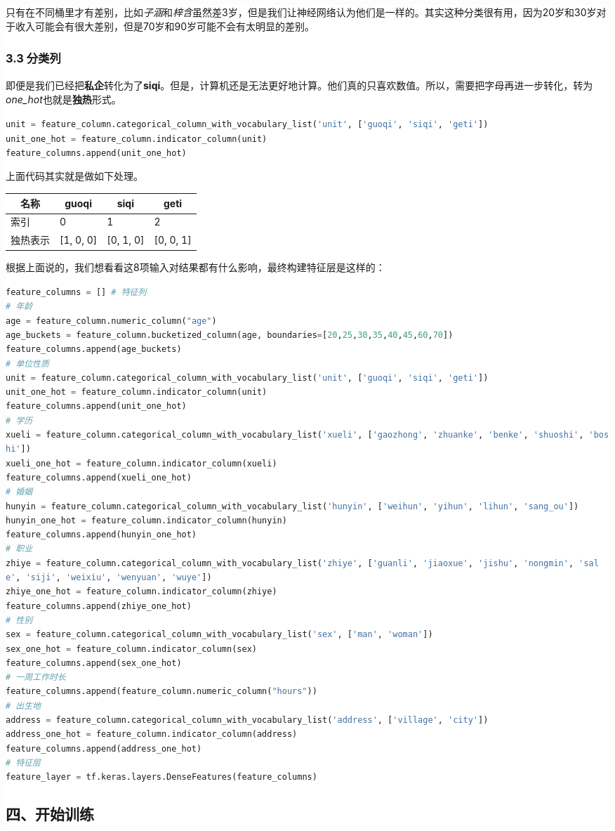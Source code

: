 只有在不同桶里才有差别，比如*子涵*和*梓含*虽然差3岁，但是我们让神经网络认为他们是一样的。其实这种分类很有用，因为20岁和30岁对于收入可能会有很大差别，但是70岁和90岁可能不会有太明显的差别。

### 3.3 分类列
即便是我们已经把**私企**转化为了**siqi**。但是，计算机还是无法更好地计算。他们真的只喜欢数值。所以，需要把字母再进一步转化，转为*one_hot*也就是**独热**形式。
```python
unit = feature_column.categorical_column_with_vocabulary_list('unit', ['guoqi', 'siqi', 'geti'])
unit_one_hot = feature_column.indicator_column(unit)
feature_columns.append(unit_one_hot)
```
上面代码其实就是做如下处理。

| 名称 | guoqi | siqi | geti | 
| ---| --- | --- |--- |
| 索引 | 0 | 1 | 2 |
|独热表示 | [1, 0, 0] | [0, 1, 0]  | [0, 0, 1]  |

根据上面说的，我们想看看这8项输入对结果都有什么影响，最终构建特征层是这样的：


```python
feature_columns = [] # 特征列
# 年龄
age = feature_column.numeric_column("age")
age_buckets = feature_column.bucketized_column(age, boundaries=[20,25,30,35,40,45,60,70])
feature_columns.append(age_buckets)
# 单位性质
unit = feature_column.categorical_column_with_vocabulary_list('unit', ['guoqi', 'siqi', 'geti'])
unit_one_hot = feature_column.indicator_column(unit)
feature_columns.append(unit_one_hot)
# 学历
xueli = feature_column.categorical_column_with_vocabulary_list('xueli', ['gaozhong', 'zhuanke', 'benke', 'shuoshi', 'boshi'])
xueli_one_hot = feature_column.indicator_column(xueli)
feature_columns.append(xueli_one_hot)
# 婚姻
hunyin = feature_column.categorical_column_with_vocabulary_list('hunyin', ['weihun', 'yihun', 'lihun', 'sang_ou'])
hunyin_one_hot = feature_column.indicator_column(hunyin)
feature_columns.append(hunyin_one_hot)
# 职业
zhiye = feature_column.categorical_column_with_vocabulary_list('zhiye', ['guanli', 'jiaoxue', 'jishu', 'nongmin', 'sale', 'siji', 'weixiu', 'wenyuan', 'wuye'])
zhiye_one_hot = feature_column.indicator_column(zhiye)
feature_columns.append(zhiye_one_hot)
# 性别
sex = feature_column.categorical_column_with_vocabulary_list('sex', ['man', 'woman'])
sex_one_hot = feature_column.indicator_column(sex)
feature_columns.append(sex_one_hot)
# 一周工作时长
feature_columns.append(feature_column.numeric_column("hours"))
# 出生地
address = feature_column.categorical_column_with_vocabulary_list('address', ['village', 'city'])
address_one_hot = feature_column.indicator_column(address)
feature_columns.append(address_one_hot)
# 特征层
feature_layer = tf.keras.layers.DenseFeatures(feature_columns)
```
## 四、开始训练
